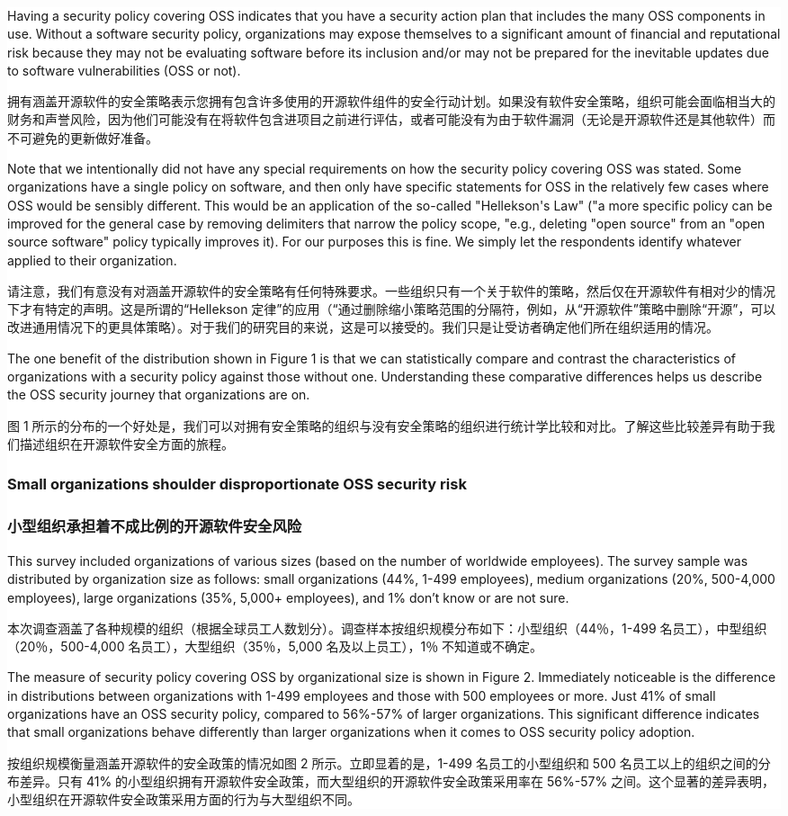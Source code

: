Having a security policy covering OSS indicates that you have a security action plan that includes the many OSS components in use. Without a software security policy, organizations may expose themselves to a significant amount of financial and reputational risk because they may not be evaluating software before its inclusion and/or may not be prepared for the inevitable updates due to software vulnerabilities (OSS or not).

拥有涵盖开源软件的安全策略表示您拥有包含许多使用的开源软件组件的安全行动计划。如果没有软件安全策略，组织可能会面临相当大的财务和声誉风险，因为他们可能没有在将软件包含进项目之前进行评估，或者可能没有为由于软件漏洞（无论是开源软件还是其他软件）而不可避免的更新做好准备。

Note that we intentionally did not have any special requirements on how the security policy covering OSS was stated. Some organizations have a single policy on software, and then only have specific statements for OSS in the relatively few cases where OSS would be sensibly different. This would be an application of the so-called "Hellekson's Law" ("a more specific policy can be improved for the general case by removing delimiters that narrow the policy scope, "e.g., deleting "open source" from an "open source software" policy typically improves it). For our purposes this is fine. We simply let the respondents identify whatever applied to their organization.

请注意，我们有意没有对涵盖开源软件的安全策略有任何特殊要求。一些组织只有一个关于软件的策略，然后仅在开源软件有相对少的情况下才有特定的声明。这是所谓的“Hellekson 定律”的应用（“通过删除缩小策略范围的分隔符，例如，从“开源软件”策略中删除“开源”，可以改进通用情况下的更具体策略）。对于我们的研究目的来说，这是可以接受的。我们只是让受访者确定他们所在组织适用的情况。

The one benefit of the distribution shown in Figure 1 is that we can statistically compare and contrast the characteristics of organizations with a security policy against those without one. Understanding these comparative differences helps us describe the OSS security journey that organizations are on.

图 1 所示的分布的一个好处是，我们可以对拥有安全策略的组织与没有安全策略的组织进行统计学比较和对比。了解这些比较差异有助于我们描述组织在开源软件安全方面的旅程。

### Small organizations shoulder disproportionate OSS security risk

### 小型组织承担着不成比例的开源软件安全风险

This survey included organizations of various sizes (based on the number of worldwide employees). The survey sample was distributed by organization size as follows: small organizations (44%, 1-499 employees), medium organizations (20%, 500-4,000 employees), large organizations (35%, 5,000+ employees), and 1% don’t know or are not sure.

本次调查涵盖了各种规模的组织（根据全球员工人数划分）。调查样本按组织规模分布如下：小型组织（44％，1-499 名员工），中型组织（20％，500-4,000 名员工），大型组织（35％，5,000 名及以上员工），1％ 不知道或不确定。

The measure of security policy covering OSS by organizational size is shown in Figure 2. Immediately noticeable is the difference in distributions between organizations with 1-499 employees and those with 500 employees or more. Just 41% of small organizations have an OSS security policy, compared to 56%-57% of larger organizations. This significant difference indicates that small organizations behave differently than larger organizations when it comes to OSS security policy adoption.

按组织规模衡量涵盖开源软件的安全政策的情况如图 2 所示。立即显着的是，1-499 名员工的小型组织和 500 名员工以上的组织之间的分布差异。只有 41% 的小型组织拥有开源软件安全政策，而大型组织的开源软件安全政策采用率在 56%-57% 之间。这个显著的差异表明，小型组织在开源软件安全政策采用方面的行为与大型组织不同。
